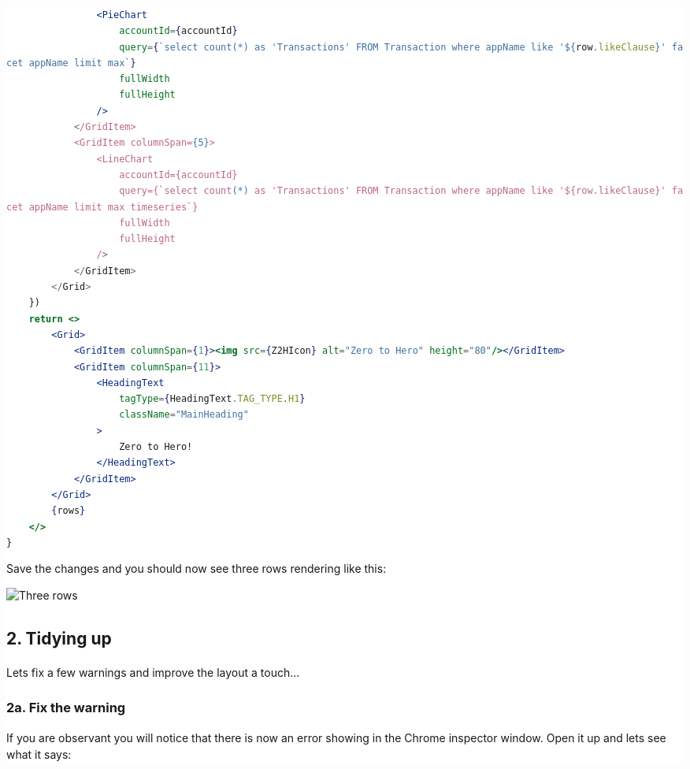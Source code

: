 ```jsx
                <PieChart
                    accountId={accountId}
                    query={`select count(*) as 'Transactions' FROM Transaction where appName like '${row.likeClause}' facet appName limit max`}
                    fullWidth
                    fullHeight
                />
            </GridItem>
            <GridItem columnSpan={5}>
                <LineChart
                    accountId={accountId}
                    query={`select count(*) as 'Transactions' FROM Transaction where appName like '${row.likeClause}' facet appName limit max timeseries`}
                    fullWidth
                    fullHeight
                />
            </GridItem>
        </Grid>  
    })
    return <>
        <Grid>
            <GridItem columnSpan={1}><img src={Z2HIcon} alt="Zero to Hero" height="80"/></GridItem>
            <GridItem columnSpan={11}>
                <HeadingText 
                    tagType={HeadingText.TAG_TYPE.H1}
                    className="MainHeading"
                >
                    Zero to Hero!
                </HeadingText>
            </GridItem>
        </Grid>
        {rows}
    </>
}
```



Save the changes and you should now see three rows rendering like this:

![Three rows](./screenshots/threerows.png)



## 2. Tidying up

Lets fix a few warnings and improve the layout a touch...

### 2a. Fix the warning

If you are observant you will notice that there is now an error showing in the Chrome inspector window. Open it up and lets see what it says:
